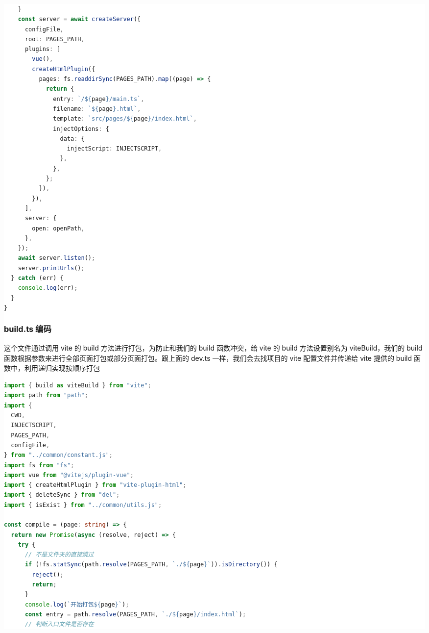 ```ts
    }
    const server = await createServer({
      configFile,
      root: PAGES_PATH,
      plugins: [
        vue(),
        createHtmlPlugin({
          pages: fs.readdirSync(PAGES_PATH).map((page) => {
            return {
              entry: `/${page}/main.ts`,
              filename: `${page}.html`,
              template: `src/pages/${page}/index.html`,
              injectOptions: {
                data: {
                  injectScript: INJECTSCRIPT,
                },
              },
            };
          }),
        }),
      ],
      server: {
        open: openPath,
      },
    });
    await server.listen();
    server.printUrls();
  } catch (err) {
    console.log(err);
  }
}
```

### build.ts 编码

这个文件通过调用 vite 的 build 方法进行打包，为防止和我们的 build 函数冲突，给 vite 的 build 方法设置别名为 viteBuild，我们的 build 函数根据参数来进行全部页面打包或部分页面打包。跟上面的 dev.ts 一样，我们会去找项目的 vite 配置文件并传递给 vite 提供的 build 函数中，利用递归实现按顺序打包

```ts
import { build as viteBuild } from "vite";
import path from "path";
import {
  CWD,
  INJECTSCRIPT,
  PAGES_PATH,
  configFile,
} from "../common/constant.js";
import fs from "fs";
import vue from "@vitejs/plugin-vue";
import { createHtmlPlugin } from "vite-plugin-html";
import { deleteSync } from "del";
import { isExist } from "../common/utils.js";

const compile = (page: string) => {
  return new Promise(async (resolve, reject) => {
    try {
      // 不是文件夹的直接跳过
      if (!fs.statSync(path.resolve(PAGES_PATH, `./${page}`)).isDirectory()) {
        reject();
        return;
      }
      console.log(`开始打包${page}`);
      const entry = path.resolve(PAGES_PATH, `./${page}/index.html`);
      // 判断入口文件是否存在
```